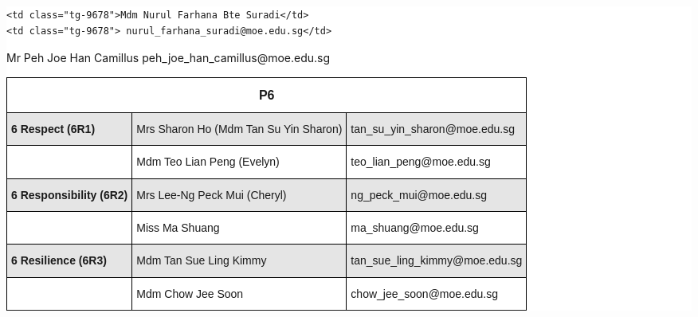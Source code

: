     <td class="tg-9678">Mdm Nurul Farhana Bte Suradi</td>
    <td class="tg-9678"> nurul_farhana_suradi@moe.edu.sg</td>
  </tr>
  <tr>
    <td class="tg-0lax"> </td>
    <td class="tg-0lax">Mr Peh Joe Han Camillus </td>
    <td class="tg-0lax"> peh_joe_han_camillus@moe.edu.sg</td>
  </tr>
</tbody>
</table>


<style type="text/css">
.tg  {border-collapse:collapse;border-spacing:0;}
.tg td{border-color:black;border-style:solid;border-width:1px;font-family:Arial, sans-serif;font-size:14px;
  overflow:hidden;padding:10px 5px;word-break:normal;}
.tg th{border-color:black;border-style:solid;border-width:1px;font-family:Arial, sans-serif;font-size:14px;
  font-weight:normal;overflow:hidden;padding:10px 5px;word-break:normal;}
.tg .tg-1wig{font-weight:bold;text-align:left;vertical-align:top}
.tg .tg-qv16{font-size:16px;font-weight:bold;text-align:center;vertical-align:top}
.tg .tg-9678{background-color:#E5E5E5;text-align:left;vertical-align:top}
.tg .tg-mdf1{background-color:#E5E5E5;font-weight:bold;text-align:left;vertical-align:top}
.tg .tg-0lax{text-align:left;vertical-align:top}
</style>
<table class="tg">
<thead>
  <tr>
    <th class="tg-qv16" colspan="3">P6</th>
  </tr>
</thead>
<tbody>
  <tr>
    <td class="tg-mdf1">6 Respect (6R1)</td>
    <td class="tg-9678">Mrs Sharon Ho (Mdm Tan Su Yin Sharon)<br></td>
    <td class="tg-9678">tan_su_yin_sharon@moe.edu.sg</td>
  </tr>
  <tr>
    <td class="tg-1wig"> </td>
    <td class="tg-0lax">Mdm Teo Lian Peng (Evelyn)</td>
    <td class="tg-0lax">teo_lian_peng@moe.edu.sg</td>
  </tr>
  <tr>
    <td class="tg-mdf1">6 Responsibility (6R2)</td>
    <td class="tg-9678">Mrs Lee-Ng Peck Mui (Cheryl)<br></td>
    <td class="tg-9678">ng_peck_mui@moe.edu.sg</td>
  </tr>
  <tr>
    <td class="tg-1wig"> </td>
    <td class="tg-0lax">Miss Ma Shuang</td>
    <td class="tg-0lax">ma_shuang@moe.edu.sg</td>
  </tr>
  <tr>
    <td class="tg-mdf1">6 Resilience (6R3)</td>
    <td class="tg-9678">Mdm Tan Sue Ling Kimmy<br></td>
    <td class="tg-9678">tan_sue_ling_kimmy@moe.edu.sg</td>
  </tr>
  <tr>
    <td class="tg-1wig"> </td>
    <td class="tg-0lax">Mdm Chow Jee Soon</td>
    <td class="tg-0lax">chow_jee_soon@moe.edu.sg</td>
  </tr>
  <tr>